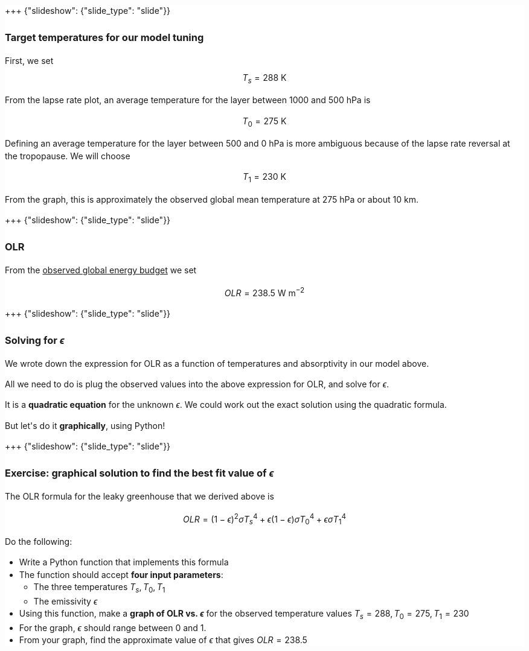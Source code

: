 +++ {"slideshow": {"slide_type": "slide"}}

### Target temperatures for our model tuning

First, we set 
$$T_s = 288 \text{ K}  $$

From the lapse rate plot, an average temperature for the layer between 1000 and 500 hPa is 

$$ T_0 = 275 \text{ K}$$

Defining an average temperature for the layer between 500 and 0 hPa is more ambiguous because of the lapse rate reversal at the tropopause. We will choose

$$ T_1 = 230 \text{ K}$$

From the graph, this is approximately the observed global mean temperature at 275 hPa or about 10 km.

+++ {"slideshow": {"slide_type": "slide"}}

### OLR

From the [observed global energy budget](https://brian-rose.github.io/ClimateLaboratoryBook/courseware/models-budgets-fun.html#2.-The-observed-global-energy-budget) we set 

$$OLR = 238.5 \text{ W m}^{-2}$$

+++ {"slideshow": {"slide_type": "slide"}}

### Solving for $\epsilon$

We wrote down the expression for OLR as a function of temperatures and absorptivity in our model above. 

All we need to do is plug the observed values into the above expression for OLR, and solve for $\epsilon$.

It is a **quadratic equation** for the unknown $\epsilon$. We could work out the exact solution using the quadratic formula.

But let's do it **graphically**, using Python!

+++ {"slideshow": {"slide_type": "slide"}}

### Exercise: graphical solution to find the best fit value of $\epsilon$

The OLR formula for the leaky greenhouse that we derived above is

$$OLR= (1-\epsilon)^2 \sigma T_s^4 + \epsilon(1-\epsilon)\sigma T_0^4 + \epsilon \sigma T_1^4$$

Do the following:

- Write a Python function that implements this formula
- The function should accept **four input parameters**:
    - The three temperatures $T_s, T_0, T_1$
    - The emissivity $\epsilon$
- Using this function, make a **graph of OLR vs. $\epsilon$** for the observed temperature values $T_s = 288, T_0 = 275, T_1 = 230$
- For the graph, $\epsilon$ should range between 0 and 1.
- From your graph, find the approximate value of $\epsilon$ that gives $OLR = 238.5$
